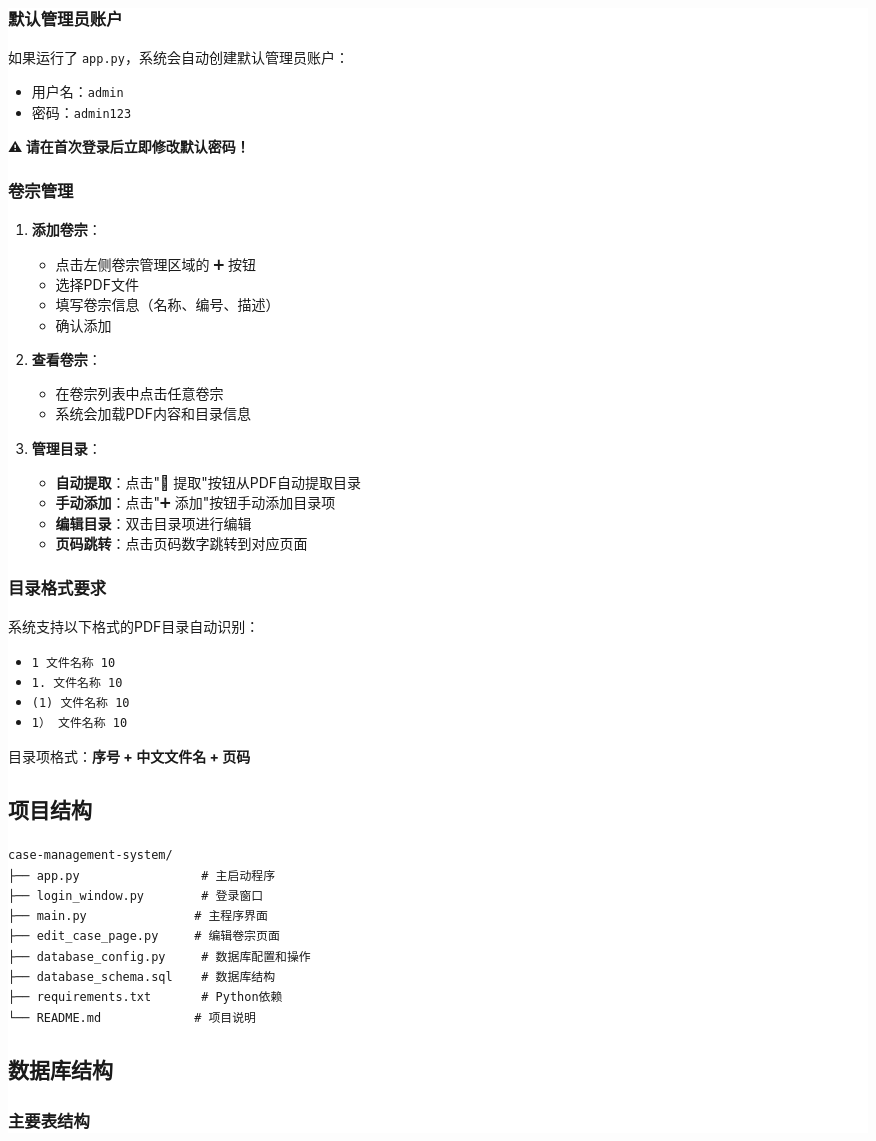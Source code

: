 ### 默认管理员账户

如果运行了 `app.py`，系统会自动创建默认管理员账户：
- 用户名：`admin`
- 密码：`admin123`

**⚠️ 请在首次登录后立即修改默认密码！**

### 卷宗管理

1. **添加卷宗**：
   - 点击左侧卷宗管理区域的 ➕ 按钮
   - 选择PDF文件
   - 填写卷宗信息（名称、编号、描述）
   - 确认添加

2. **查看卷宗**：
   - 在卷宗列表中点击任意卷宗
   - 系统会加载PDF内容和目录信息

3. **管理目录**：
   - **自动提取**：点击"📄 提取"按钮从PDF自动提取目录
   - **手动添加**：点击"➕ 添加"按钮手动添加目录项
   - **编辑目录**：双击目录项进行编辑
   - **页码跳转**：点击页码数字跳转到对应页面

### 目录格式要求

系统支持以下格式的PDF目录自动识别：
- `1 文件名称 10`
- `1. 文件名称 10`
- `(1) 文件名称 10`
- `1） 文件名称 10`

目录项格式：**序号 + 中文文件名 + 页码**

## 项目结构

```
case-management-system/
├── app.py                 # 主启动程序
├── login_window.py        # 登录窗口
├── main.py               # 主程序界面
├── edit_case_page.py     # 编辑卷宗页面
├── database_config.py     # 数据库配置和操作
├── database_schema.sql    # 数据库结构
├── requirements.txt       # Python依赖
└── README.md             # 项目说明
```

## 数据库结构

### 主要表结构
